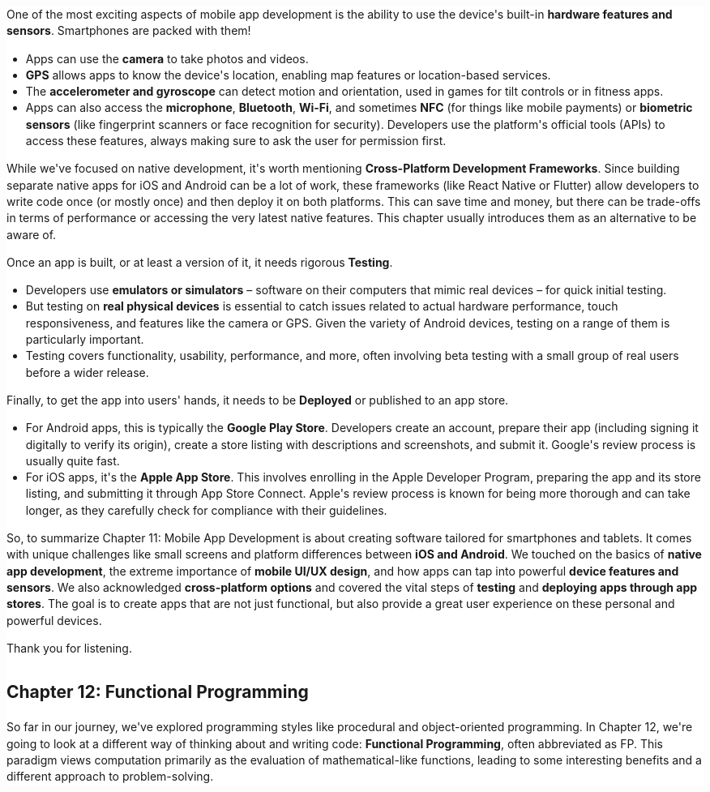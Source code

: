 One of the most exciting aspects of mobile app development is the ability to use the device's built-in **hardware features and sensors**. Smartphones are packed with them!
*   Apps can use the **camera** to take photos and videos.
*   **GPS** allows apps to know the device's location, enabling map features or location-based services.
*   The **accelerometer and gyroscope** can detect motion and orientation, used in games for tilt controls or in fitness apps.
*   Apps can also access the **microphone**, **Bluetooth**, **Wi-Fi**, and sometimes **NFC** (for things like mobile payments) or **biometric sensors** (like fingerprint scanners or face recognition for security).
Developers use the platform's official tools (APIs) to access these features, always making sure to ask the user for permission first.

While we've focused on native development, it's worth mentioning **Cross-Platform Development Frameworks**. Since building separate native apps for iOS and Android can be a lot of work, these frameworks (like React Native or Flutter) allow developers to write code once (or mostly once) and then deploy it on both platforms. This can save time and money, but there can be trade-offs in terms of performance or accessing the very latest native features. This chapter usually introduces them as an alternative to be aware of.

Once an app is built, or at least a version of it, it needs rigorous **Testing**.
*   Developers use **emulators or simulators** – software on their computers that mimic real devices – for quick initial testing.
*   But testing on **real physical devices** is essential to catch issues related to actual hardware performance, touch responsiveness, and features like the camera or GPS. Given the variety of Android devices, testing on a range of them is particularly important.
*   Testing covers functionality, usability, performance, and more, often involving beta testing with a small group of real users before a wider release.

Finally, to get the app into users' hands, it needs to be **Deployed** or published to an app store.
*   For Android apps, this is typically the **Google Play Store**. Developers create an account, prepare their app (including signing it digitally to verify its origin), create a store listing with descriptions and screenshots, and submit it. Google's review process is usually quite fast.
*   For iOS apps, it's the **Apple App Store**. This involves enrolling in the Apple Developer Program, preparing the app and its store listing, and submitting it through App Store Connect. Apple's review process is known for being more thorough and can take longer, as they carefully check for compliance with their guidelines.

So, to summarize Chapter 11: Mobile App Development is about creating software tailored for smartphones and tablets. It comes with unique challenges like small screens and platform differences between **iOS and Android**. We touched on the basics of **native app development**, the extreme importance of **mobile UI/UX design**, and how apps can tap into powerful **device features and sensors**. We also acknowledged **cross-platform options** and covered the vital steps of **testing** and **deploying apps through app stores**. The goal is to create apps that are not just functional, but also provide a great user experience on these personal and powerful devices.

Thank you for listening.

## Chapter 12: Functional Programming

So far in our journey, we've explored programming styles like procedural and object-oriented programming. In Chapter 12, we're going to look at a different way of thinking about and writing code: **Functional Programming**, often abbreviated as FP. This paradigm views computation primarily as the evaluation of mathematical-like functions, leading to some interesting benefits and a different approach to problem-solving.
